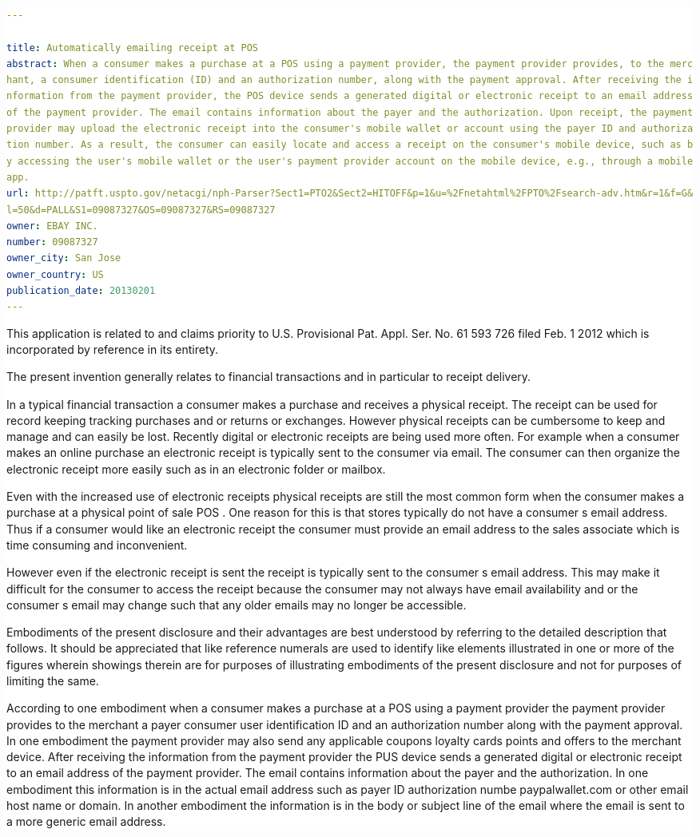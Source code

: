 ```yaml
---

title: Automatically emailing receipt at POS
abstract: When a consumer makes a purchase at a POS using a payment provider, the payment provider provides, to the merchant, a consumer identification (ID) and an authorization number, along with the payment approval. After receiving the information from the payment provider, the POS device sends a generated digital or electronic receipt to an email address of the payment provider. The email contains information about the payer and the authorization. Upon receipt, the payment provider may upload the electronic receipt into the consumer's mobile wallet or account using the payer ID and authorization number. As a result, the consumer can easily locate and access a receipt on the consumer's mobile device, such as by accessing the user's mobile wallet or the user's payment provider account on the mobile device, e.g., through a mobile app.
url: http://patft.uspto.gov/netacgi/nph-Parser?Sect1=PTO2&Sect2=HITOFF&p=1&u=%2Fnetahtml%2FPTO%2Fsearch-adv.htm&r=1&f=G&l=50&d=PALL&S1=09087327&OS=09087327&RS=09087327
owner: EBAY INC.
number: 09087327
owner_city: San Jose
owner_country: US
publication_date: 20130201
---
```

This application is related to and claims priority to U.S. Provisional Pat. Appl. Ser. No. 61 593 726 filed Feb. 1 2012 which is incorporated by reference in its entirety.

The present invention generally relates to financial transactions and in particular to receipt delivery.

In a typical financial transaction a consumer makes a purchase and receives a physical receipt. The receipt can be used for record keeping tracking purchases and or returns or exchanges. However physical receipts can be cumbersome to keep and manage and can easily be lost. Recently digital or electronic receipts are being used more often. For example when a consumer makes an online purchase an electronic receipt is typically sent to the consumer via email. The consumer can then organize the electronic receipt more easily such as in an electronic folder or mailbox.

Even with the increased use of electronic receipts physical receipts are still the most common form when the consumer makes a purchase at a physical point of sale POS . One reason for this is that stores typically do not have a consumer s email address. Thus if a consumer would like an electronic receipt the consumer must provide an email address to the sales associate which is time consuming and inconvenient.

However even if the electronic receipt is sent the receipt is typically sent to the consumer s email address. This may make it difficult for the consumer to access the receipt because the consumer may not always have email availability and or the consumer s email may change such that any older emails may no longer be accessible.

Embodiments of the present disclosure and their advantages are best understood by referring to the detailed description that follows. It should be appreciated that like reference numerals are used to identify like elements illustrated in one or more of the figures wherein showings therein are for purposes of illustrating embodiments of the present disclosure and not for purposes of limiting the same.

According to one embodiment when a consumer makes a purchase at a POS using a payment provider the payment provider provides to the merchant a payer consumer user identification ID and an authorization number along with the payment approval. In one embodiment the payment provider may also send any applicable coupons loyalty cards points and offers to the merchant device. After receiving the information from the payment provider the PUS device sends a generated digital or electronic receipt to an email address of the payment provider. The email contains information about the payer and the authorization. In one embodiment this information is in the actual email address such as payer ID authorization numbe paypalwallet.com or other email host name or domain. In another embodiment the information is in the body or subject line of the email where the email is sent to a more generic email address.
